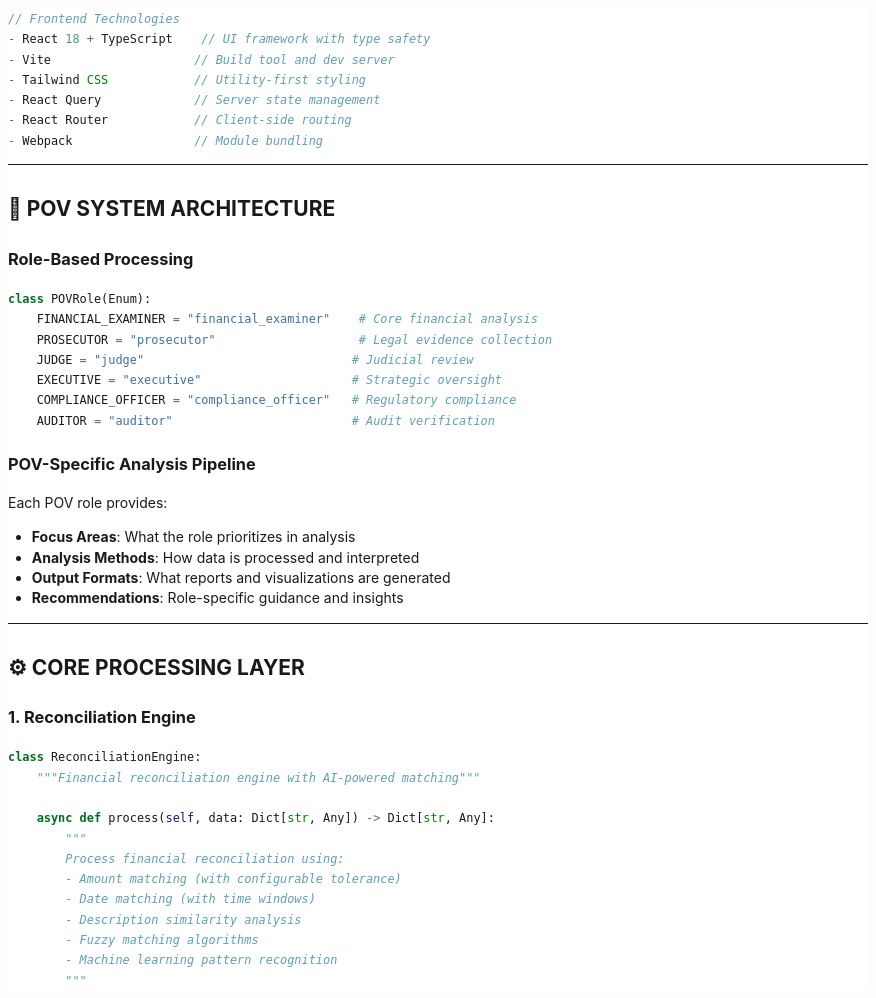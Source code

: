 ```typescript
// Frontend Technologies
- React 18 + TypeScript    // UI framework with type safety
- Vite                    // Build tool and dev server
- Tailwind CSS            // Utility-first styling
- React Query             // Server state management
- React Router            // Client-side routing
- Webpack                 // Module bundling
```

---

## 🔄 **POV SYSTEM ARCHITECTURE**

### **Role-Based Processing**

```python
class POVRole(Enum):
    FINANCIAL_EXAMINER = "financial_examiner"    # Core financial analysis
    PROSECUTOR = "prosecutor"                    # Legal evidence collection
    JUDGE = "judge"                             # Judicial review
    EXECUTIVE = "executive"                     # Strategic oversight
    COMPLIANCE_OFFICER = "compliance_officer"   # Regulatory compliance
    AUDITOR = "auditor"                         # Audit verification
```

### **POV-Specific Analysis Pipeline**

Each POV role provides:

- **Focus Areas**: What the role prioritizes in analysis
- **Analysis Methods**: How data is processed and interpreted
- **Output Formats**: What reports and visualizations are generated
- **Recommendations**: Role-specific guidance and insights

---

## ⚙️ **CORE PROCESSING LAYER**

### **1. Reconciliation Engine**

```python
class ReconciliationEngine:
    """Financial reconciliation engine with AI-powered matching"""

    async def process(self, data: Dict[str, Any]) -> Dict[str, Any]:
        """
        Process financial reconciliation using:
        - Amount matching (with configurable tolerance)
        - Date matching (with time windows)
        - Description similarity analysis
        - Fuzzy matching algorithms
        - Machine learning pattern recognition
        """
```
